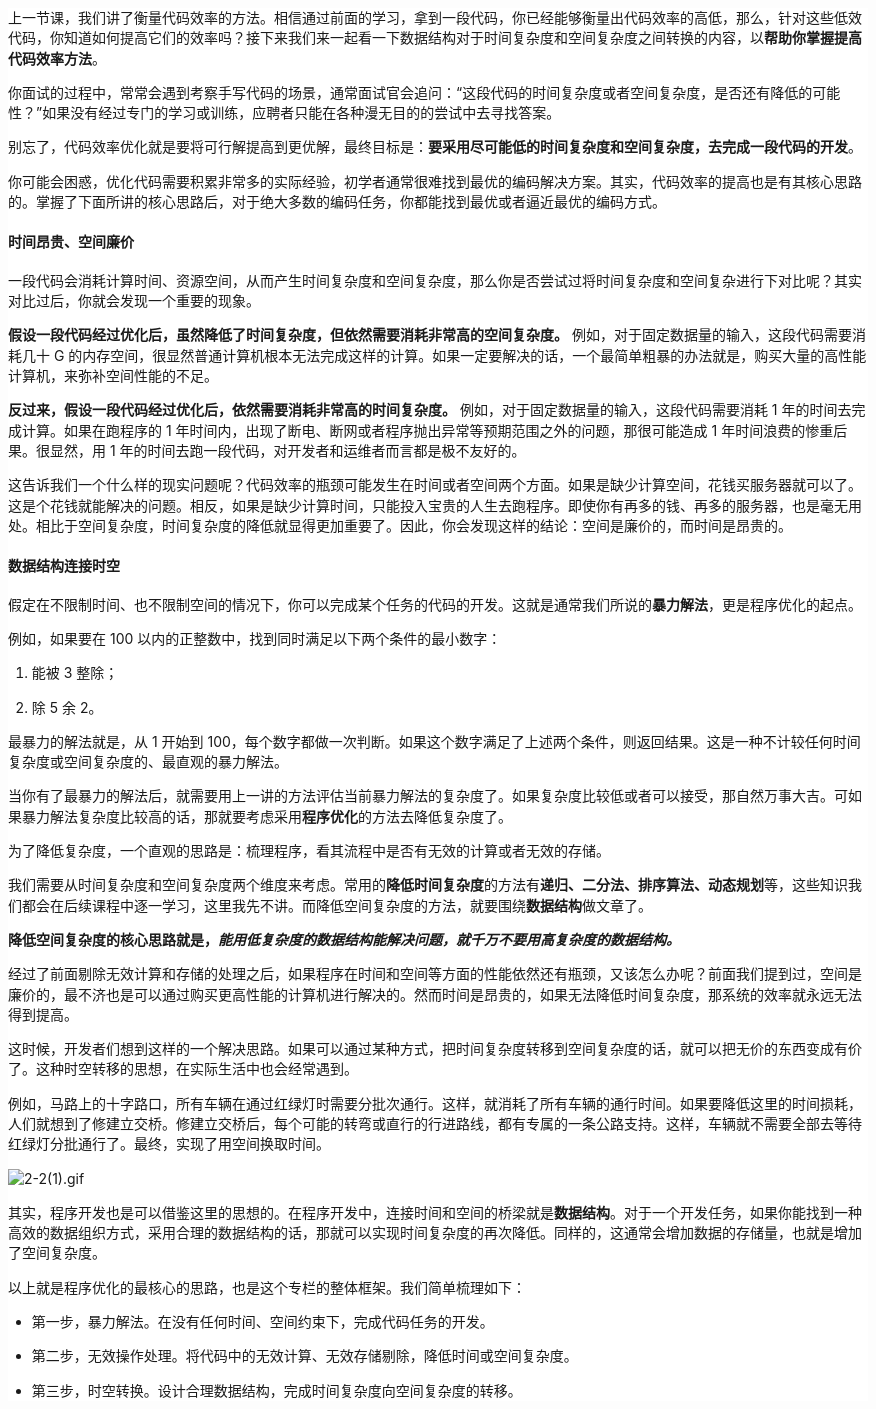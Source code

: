 <p data-nodeid="185065" class="">上一节课，我们讲了衡量代码效率的方法。相信通过前面的学习，拿到一段代码，你已经能够衡量出代码效率的高低，那么，针对这些低效代码，你知道如何提高它们的效率吗？接下来我们来一起看一下数据结构对于时间复杂度和空间复杂度之间转换的内容，以<strong data-nodeid="185141">帮助你掌握提高代码效率方法</strong>。</p>
<p data-nodeid="185066">你面试的过程中，常常会遇到考察手写代码的场景，通常面试官会追问：“这段代码的时间复杂度或者空间复杂度，是否还有降低的可能性？”如果没有经过专门的学习或训练，应聘者只能在各种漫无目的的尝试中去寻找答案。</p>
<p data-nodeid="185067">别忘了，代码效率优化就是要将可行解提高到更优解，最终目标是：<strong data-nodeid="185148">要采用尽可能低的时间复杂度和空间复杂度，去完成一段代码的开发</strong>。</p>
<p data-nodeid="185068">你可能会困惑，优化代码需要积累非常多的实际经验，初学者通常很难找到最优的编码解决方案。其实，代码效率的提高也是有其核心思路的。掌握了下面所讲的核心思路后，对于绝大多数的编码任务，你都能找到最优或者逼近最优的编码方式。</p>
<h4 data-nodeid="185069">时间昂贵、空间廉价</h4>
<p data-nodeid="185070">一段代码会消耗计算时间、资源空间，从而产生时间复杂度和空间复杂度，那么你是否尝试过将时间复杂度和空间复杂进行下对比呢？其实对比过后，你就会发现一个重要的现象。</p>
<p data-nodeid="185071"><strong data-nodeid="185156">假设一段代码经过优化后，虽然降低了时间复杂度，但依然需要消耗非常高的空间复杂度。</strong> 例如，对于固定数据量的输入，这段代码需要消耗几十 G 的内存空间，很显然普通计算机根本无法完成这样的计算。如果一定要解决的话，一个最简单粗暴的办法就是，购买大量的高性能计算机，来弥补空间性能的不足。</p>
<p data-nodeid="185072"><strong data-nodeid="185161">反过来，假设一段代码经过优化后，依然需要消耗非常高的时间复杂度。</strong> 例如，对于固定数据量的输入，这段代码需要消耗 1 年的时间去完成计算。如果在跑程序的 1 年时间内，出现了断电、断网或者程序抛出异常等预期范围之外的问题，那很可能造成 1 年时间浪费的惨重后果。很显然，用 1 年的时间去跑一段代码，对开发者和运维者而言都是极不友好的。</p>
<p data-nodeid="185073">这告诉我们一个什么样的现实问题呢？代码效率的瓶颈可能发生在时间或者空间两个方面。如果是缺少计算空间，花钱买服务器就可以了。这是个花钱就能解决的问题。相反，如果是缺少计算时间，只能投入宝贵的人生去跑程序。即使你有再多的钱、再多的服务器，也是毫无用处。相比于空间复杂度，时间复杂度的降低就显得更加重要了。因此，你会发现这样的结论：空间是廉价的，而时间是昂贵的。</p>
<h4 data-nodeid="185074">数据结构连接时空</h4>
<p data-nodeid="185075">假定在不限制时间、也不限制空间的情况下，你可以完成某个任务的代码的开发。这就是通常我们所说的<strong data-nodeid="185169">暴力解法</strong>，更是程序优化的起点。</p>
<p data-nodeid="185076">例如，如果要在 100 以内的正整数中，找到同时满足以下两个条件的最小数字：</p>
<ol data-nodeid="185077">
<li data-nodeid="185078">
<p data-nodeid="185079">能被 3 整除；</p>
</li>
<li data-nodeid="185080">
<p data-nodeid="185081">除 5 余 2。</p>
</li>
</ol>
<p data-nodeid="185082">最暴力的解法就是，从 1 开始到 100，每个数字都做一次判断。如果这个数字满足了上述两个条件，则返回结果。这是一种不计较任何时间复杂度或空间复杂度的、最直观的暴力解法。</p>
<p data-nodeid="185083">当你有了最暴力的解法后，就需要用上一讲的方法评估当前暴力解法的复杂度了。如果复杂度比较低或者可以接受，那自然万事大吉。可如果暴力解法复杂度比较高的话，那就要考虑采用<strong data-nodeid="185179">程序优化</strong>的方法去降低复杂度了。</p>
<p data-nodeid="185084">为了降低复杂度，一个直观的思路是：梳理程序，看其流程中是否有无效的计算或者无效的存储。</p>
<p data-nodeid="185085">我们需要从时间复杂度和空间复杂度两个维度来考虑。常用的<strong data-nodeid="185194">降低时间复杂度</strong>的方法有<strong data-nodeid="185195">递归、二分法、排序算法、动态规划</strong>等，这些知识我们都会在后续课程中逐一学习，这里我先不讲。而降低空间复杂度的方法，就要围绕<strong data-nodeid="185196">数据结构</strong>做文章了。</p>
<p data-nodeid="185086"><strong data-nodeid="185203">降低空间复杂度的核心思路就是，<em data-nodeid="185202">能用低复杂度的数据结构能解决问题，就千万不要用高复杂度的数据结构。</em></strong></p>
<p data-nodeid="185087">经过了前面剔除无效计算和存储的处理之后，如果程序在时间和空间等方面的性能依然还有瓶颈，又该怎么办呢？前面我们提到过，空间是廉价的，最不济也是可以通过购买更高性能的计算机进行解决的。然而时间是昂贵的，如果无法降低时间复杂度，那系统的效率就永远无法得到提高。</p>
<p data-nodeid="185088">这时候，开发者们想到这样的一个解决思路。如果可以通过某种方式，把时间复杂度转移到空间复杂度的话，就可以把无价的东西变成有价了。这种时空转移的思想，在实际生活中也会经常遇到。</p>
<p data-nodeid="185089">例如，马路上的十字路口，所有车辆在通过红绿灯时需要分批次通行。这样，就消耗了所有车辆的通行时间。如果要降低这里的时间损耗，人们就想到了修建立交桥。修建立交桥后，每个可能的转弯或直行的行进路线，都有专属的一条公路支持。这样，车辆就不需要全部去等待红绿灯分批通行了。最终，实现了用空间换取时间。</p>
<p data-nodeid="185090"><img src="https://s0.lgstatic.com/i/image/M00/0E/16/CgqCHl7E9bGAKXkAAGrP8Ftl9qE834.gif" alt="2-2(1).gif" data-nodeid="185209"></p>
<p data-nodeid="185091">其实，程序开发也是可以借鉴这里的思想的。在程序开发中，连接时间和空间的桥梁就是<strong data-nodeid="185215">数据结构</strong>。对于一个开发任务，如果你能找到一种高效的数据组织方式，采用合理的数据结构的话，那就可以实现时间复杂度的再次降低。同样的，这通常会增加数据的存储量，也就是增加了空间复杂度。</p>
<p data-nodeid="185092">以上就是程序优化的最核心的思路，也是这个专栏的整体框架。我们简单梳理如下：</p>
<ul data-nodeid="185093">
<li data-nodeid="185094">
<p data-nodeid="185095">第一步，暴力解法。在没有任何时间、空间约束下，完成代码任务的开发。</p>
</li>
<li data-nodeid="185096">
<p data-nodeid="185097">第二步，无效操作处理。将代码中的无效计算、无效存储剔除，降低时间或空间复杂度。</p>
</li>
<li data-nodeid="185098">
<p data-nodeid="185099">第三步，时空转换。设计合理数据结构，完成时间复杂度向空间复杂度的转移。</p>
</li>